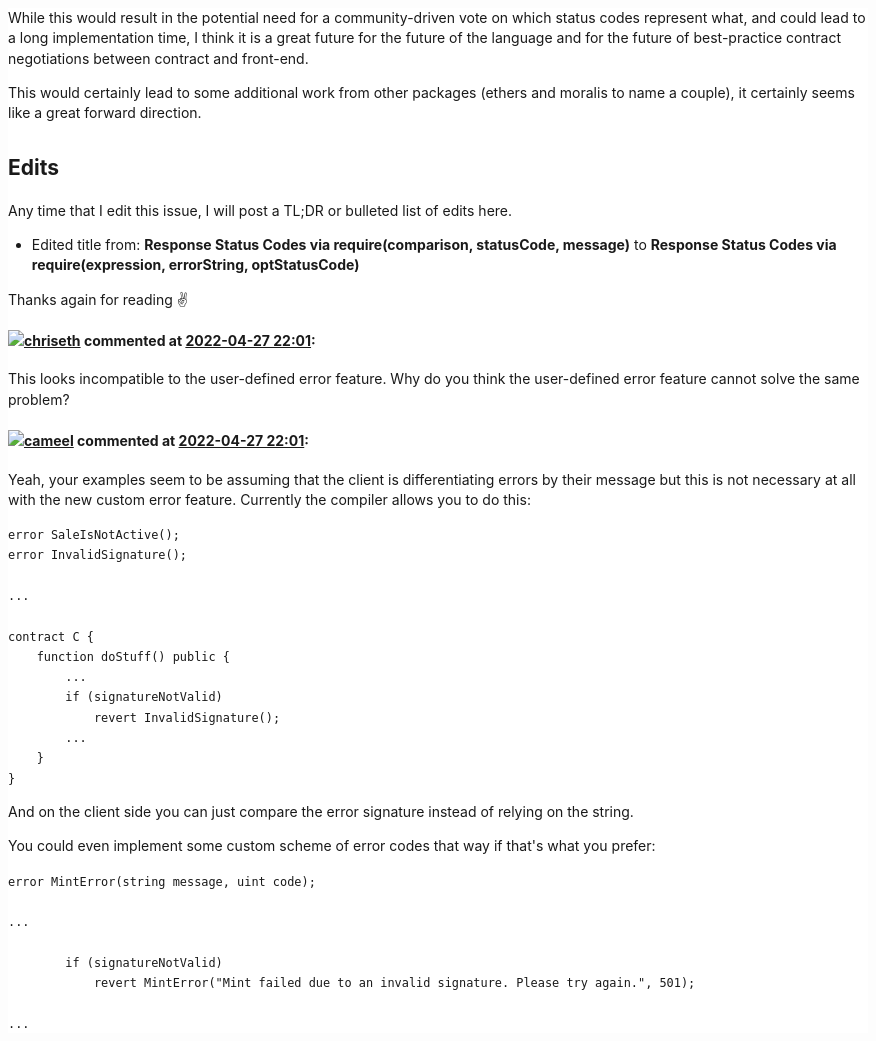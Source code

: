 While this would result in the potential need for a community-driven vote on which status codes represent what, and could lead to a long implementation time, I think it is a great future for the future of the language and for the future of best-practice contract negotiations between contract and front-end.

This would certainly lead to some additional work from other packages (ethers and moralis to name a couple),  it certainly seems like a great forward direction.

## Edits

Any time that I edit this issue, I will post a TL;DR or bulleted list of edits here.
* Edited title from: **Response Status Codes via require(comparison, statusCode, message)** to **Response Status Codes via require(expression, errorString, optStatusCode)**

Thanks again for reading ✌️

#### <img src="https://avatars.githubusercontent.com/u/9073706?v=4" width="50">[chriseth](https://github.com/chriseth) commented at [2022-04-27 22:01](https://github.com/ethereum/solidity/issues/12965#issuecomment-1112108933):

This looks incompatible to the user-defined error feature. Why do you think the user-defined error feature cannot solve the same problem?

#### <img src="https://avatars.githubusercontent.com/u/137030?v=4" width="50">[cameel](https://github.com/cameel) commented at [2022-04-27 22:01](https://github.com/ethereum/solidity/issues/12965#issuecomment-1112179076):

Yeah, your examples seem to be assuming that the client is differentiating errors by their message but this is not necessary at all with the new custom error feature. Currently the compiler allows you to do this:

```solidity
error SaleIsNotActive();
error InvalidSignature();

...

contract C {
    function doStuff() public {
        ...
        if (signatureNotValid)
            revert InvalidSignature();
        ...
    }
}
```
And on the client side you can just compare the error signature instead of relying on the string.

You could even implement some custom scheme of error codes that way if that's what you prefer:
```solidity
error MintError(string message, uint code);

...

        if (signatureNotValid)
            revert MintError("Mint failed due to an invalid signature. Please try again.", 501);

...
```
